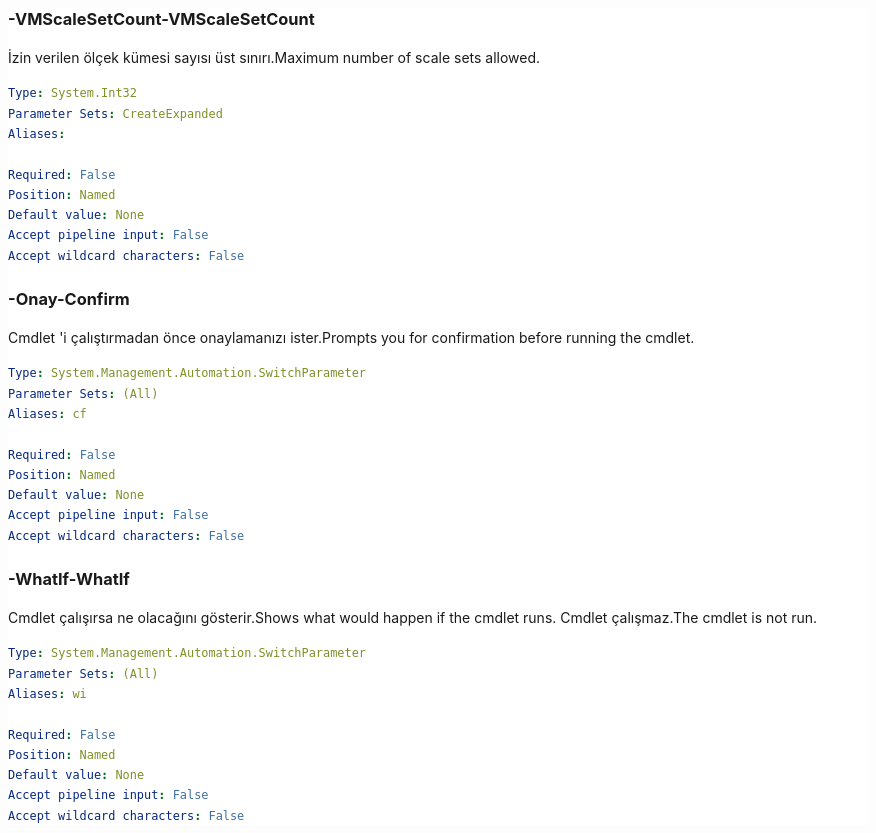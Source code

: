 ### <span data-ttu-id="2e735-140">-VMScaleSetCount</span><span class="sxs-lookup"><span data-stu-id="2e735-140">-VMScaleSetCount</span></span>
<span data-ttu-id="2e735-141">İzin verilen ölçek kümesi sayısı üst sınırı.</span><span class="sxs-lookup"><span data-stu-id="2e735-141">Maximum number of scale sets allowed.</span></span>

```yaml
Type: System.Int32
Parameter Sets: CreateExpanded
Aliases:

Required: False
Position: Named
Default value: None
Accept pipeline input: False
Accept wildcard characters: False

```

### <span data-ttu-id="2e735-142">-Onay</span><span class="sxs-lookup"><span data-stu-id="2e735-142">-Confirm</span></span>
<span data-ttu-id="2e735-143">Cmdlet 'i çalıştırmadan önce onaylamanızı ister.</span><span class="sxs-lookup"><span data-stu-id="2e735-143">Prompts you for confirmation before running the cmdlet.</span></span>

```yaml
Type: System.Management.Automation.SwitchParameter
Parameter Sets: (All)
Aliases: cf

Required: False
Position: Named
Default value: None
Accept pipeline input: False
Accept wildcard characters: False

```

### <span data-ttu-id="2e735-144">-WhatIf</span><span class="sxs-lookup"><span data-stu-id="2e735-144">-WhatIf</span></span>
<span data-ttu-id="2e735-145">Cmdlet çalışırsa ne olacağını gösterir.</span><span class="sxs-lookup"><span data-stu-id="2e735-145">Shows what would happen if the cmdlet runs.</span></span>
<span data-ttu-id="2e735-146">Cmdlet çalışmaz.</span><span class="sxs-lookup"><span data-stu-id="2e735-146">The cmdlet is not run.</span></span>

```yaml
Type: System.Management.Automation.SwitchParameter
Parameter Sets: (All)
Aliases: wi

Required: False
Position: Named
Default value: None
Accept pipeline input: False
Accept wildcard characters: False

```
